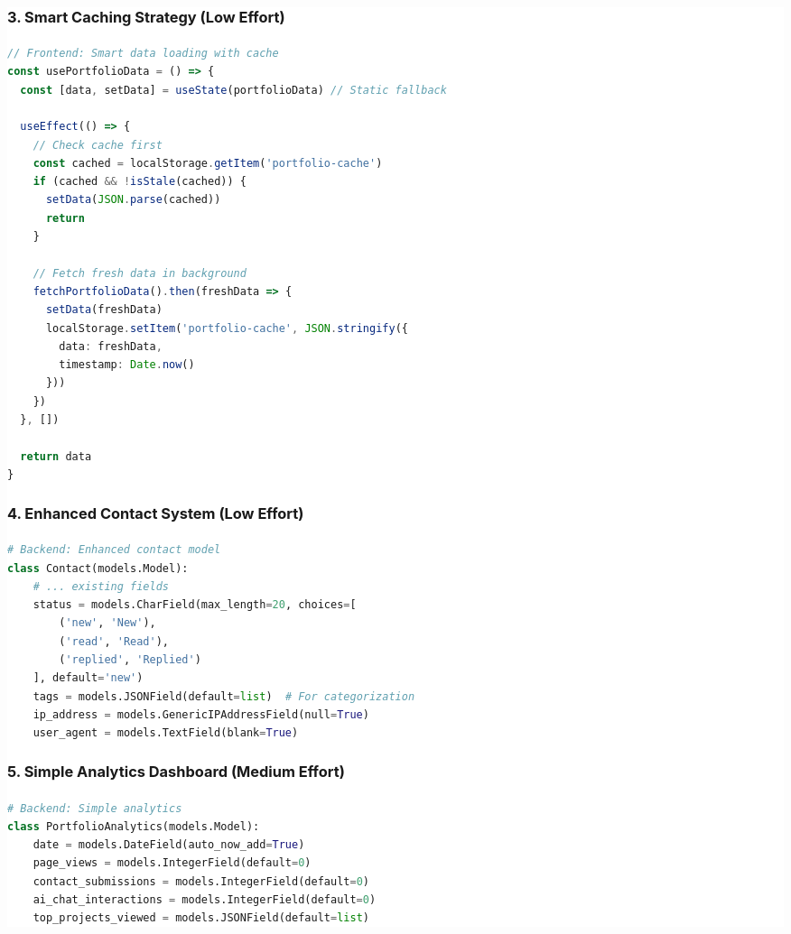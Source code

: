 ### 3. **Smart Caching Strategy** (Low Effort)

```typescript
// Frontend: Smart data loading with cache
const usePortfolioData = () => {
  const [data, setData] = useState(portfolioData) // Static fallback
  
  useEffect(() => {
    // Check cache first
    const cached = localStorage.getItem('portfolio-cache')
    if (cached && !isStale(cached)) {
      setData(JSON.parse(cached))
      return
    }
    
    // Fetch fresh data in background
    fetchPortfolioData().then(freshData => {
      setData(freshData)
      localStorage.setItem('portfolio-cache', JSON.stringify({
        data: freshData,
        timestamp: Date.now()
      }))
    })
  }, [])
  
  return data
}
```

### 4. **Enhanced Contact System** (Low Effort)

```python
# Backend: Enhanced contact model
class Contact(models.Model):
    # ... existing fields
    status = models.CharField(max_length=20, choices=[
        ('new', 'New'),
        ('read', 'Read'), 
        ('replied', 'Replied')
    ], default='new')
    tags = models.JSONField(default=list)  # For categorization
    ip_address = models.GenericIPAddressField(null=True)
    user_agent = models.TextField(blank=True)
```

### 5. **Simple Analytics Dashboard** (Medium Effort)

```python
# Backend: Simple analytics
class PortfolioAnalytics(models.Model):
    date = models.DateField(auto_now_add=True)
    page_views = models.IntegerField(default=0)
    contact_submissions = models.IntegerField(default=0)
    ai_chat_interactions = models.IntegerField(default=0)
    top_projects_viewed = models.JSONField(default=list)
```
